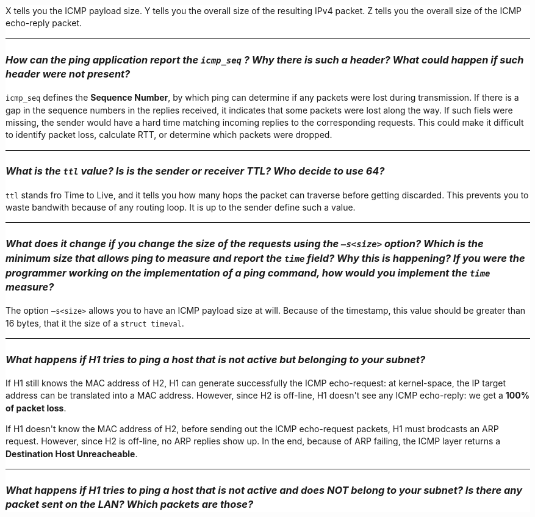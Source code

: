 X tells you the ICMP payload size. Y tells you the overall size of the resulting IPv4 packet. Z tells you the overall size of the ICMP echo-reply packet.

----

### _How can the ping application report the `icmp_seq` ? Why there is such a header? What could happen if such header were not present?_ 

`icmp_seq` defines the __Sequence Number__, by which ping can determine if any packets were lost during transmission. If there is a gap in the sequence numbers in the replies received, it indicates that some packets were lost along the way. If such fiels were missing, the sender would have a hard time matching incoming replies to the corresponding requests. This could make it difficult to identify packet loss, calculate RTT, or determine which packets were dropped.

----

### _What is the `ttl` value? Is is the sender or receiver TTL? Who decide to use 64?_

`ttl` stands fro Time to Live, and it tells you how many hops the packet can traverse before getting discarded. This prevents you to waste bandwith because of any routing loop. It is up to the sender define such a value.

----

### _What does it change if you change the size of the requests using the `–s<size>` option? Which is the minimum size that allows ping to measure and report the `time` field? Why this is happening? If you were the programmer working on the implementation of a ping command, how would you implement the `time` measure?_

The option `–s<size>` allows you to have an ICMP payload size at will. Because of the timestamp, this value should be greater than 16 bytes, that it the size of a `struct timeval`.

----

### _What happens if H1 tries to ping a host that is not active but belonging to your subnet?_

If H1 still knows the MAC address of H2, H1 can generate successfully the ICMP echo-request: at kernel-space, the IP target address can be translated into a MAC address. However, since H2 is off-line, H1 doesn't see any ICMP echo-reply: we get a __100% of packet loss__.

If H1 doesn't know the MAC address of H2, before sending out the ICMP echo-request packets, H1 must brodcasts an ARP request. However, since H2 is off-line, no ARP replies show up. In the end, because of ARP failing, the ICMP layer returns a __Destination Host Unreacheable__.

----

### _What happens if H1 tries to ping a host that is not active and does NOT belong to your subnet? Is there any packet sent on the LAN? Which packets are those?_
